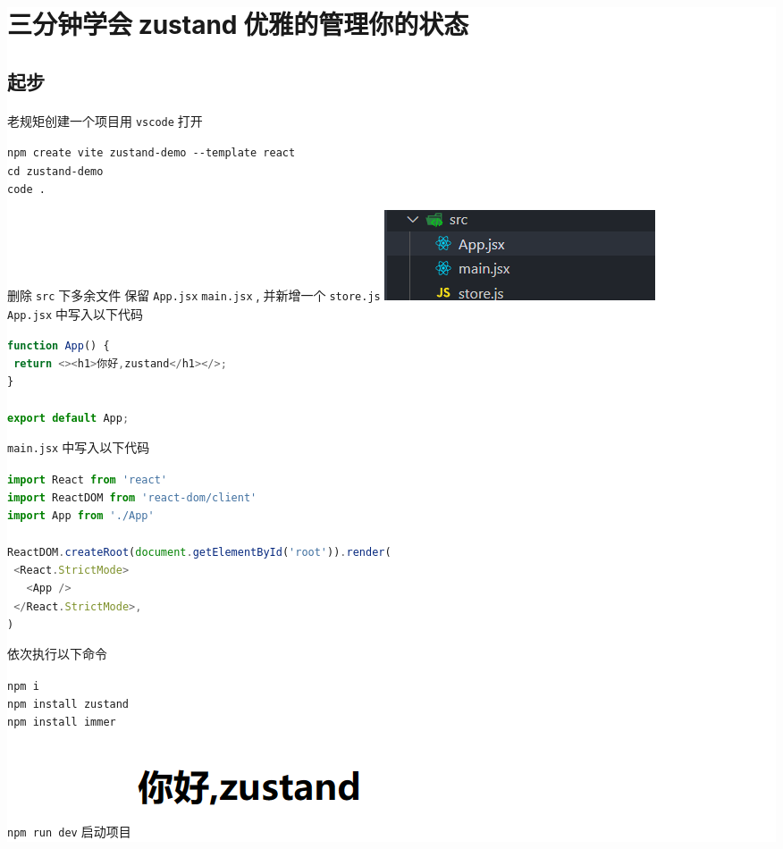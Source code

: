 # 三分钟学会 zustand 优雅的管理你的状态


## 起步
老规矩创建一个项目用 `vscode` 打开
```
npm create vite zustand-demo --template react
cd zustand-demo
code .
```
删除 `src` 下多余文件 保留 `App.jsx` `main.jsx` , 并新增一个 `store.js` 
![alt 属性文本](./image/1.png)   
 `App.jsx` 中写入以下代码
 ```js
function App() {
  return <><h1>你好,zustand</h1></>;
}

export default App;
 ```
 `main.jsx` 中写入以下代码
 ```js
import React from 'react'
import ReactDOM from 'react-dom/client'
import App from './App'

ReactDOM.createRoot(document.getElementById('root')).render(
  <React.StrictMode>
    <App />
  </React.StrictMode>,
)
 ```

依次执行以下命令
```
npm i
npm install zustand
npm install immer
```
`npm run dev` 启动项目
![alt 属性文本](./image/2.png)   
